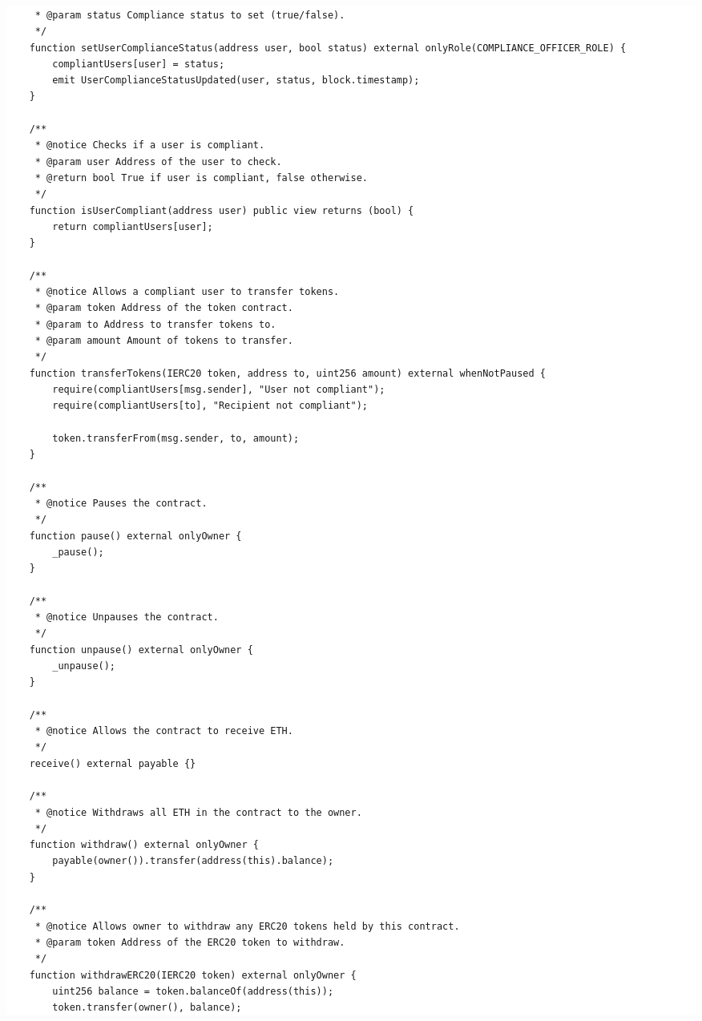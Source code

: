 ```solidity
     * @param status Compliance status to set (true/false).
     */
    function setUserComplianceStatus(address user, bool status) external onlyRole(COMPLIANCE_OFFICER_ROLE) {
        compliantUsers[user] = status;
        emit UserComplianceStatusUpdated(user, status, block.timestamp);
    }

    /**
     * @notice Checks if a user is compliant.
     * @param user Address of the user to check.
     * @return bool True if user is compliant, false otherwise.
     */
    function isUserCompliant(address user) public view returns (bool) {
        return compliantUsers[user];
    }

    /**
     * @notice Allows a compliant user to transfer tokens.
     * @param token Address of the token contract.
     * @param to Address to transfer tokens to.
     * @param amount Amount of tokens to transfer.
     */
    function transferTokens(IERC20 token, address to, uint256 amount) external whenNotPaused {
        require(compliantUsers[msg.sender], "User not compliant");
        require(compliantUsers[to], "Recipient not compliant");

        token.transferFrom(msg.sender, to, amount);
    }

    /**
     * @notice Pauses the contract.
     */
    function pause() external onlyOwner {
        _pause();
    }

    /**
     * @notice Unpauses the contract.
     */
    function unpause() external onlyOwner {
        _unpause();
    }

    /**
     * @notice Allows the contract to receive ETH.
     */
    receive() external payable {}

    /**
     * @notice Withdraws all ETH in the contract to the owner.
     */
    function withdraw() external onlyOwner {
        payable(owner()).transfer(address(this).balance);
    }

    /**
     * @notice Allows owner to withdraw any ERC20 tokens held by this contract.
     * @param token Address of the ERC20 token to withdraw.
     */
    function withdrawERC20(IERC20 token) external onlyOwner {
        uint256 balance = token.balanceOf(address(this));
        token.transfer(owner(), balance);
```